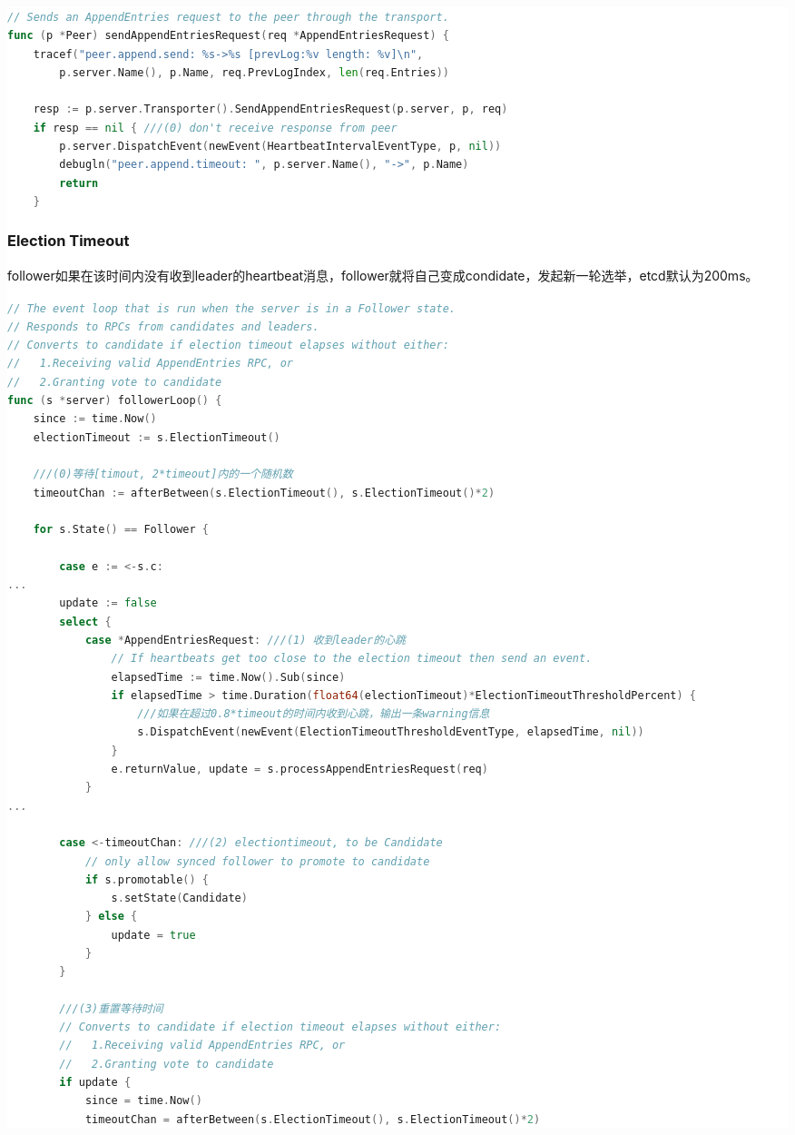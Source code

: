 ```go
// Sends an AppendEntries request to the peer through the transport.
func (p *Peer) sendAppendEntriesRequest(req *AppendEntriesRequest) {
	tracef("peer.append.send: %s->%s [prevLog:%v length: %v]\n",
		p.server.Name(), p.Name, req.PrevLogIndex, len(req.Entries))

	resp := p.server.Transporter().SendAppendEntriesRequest(p.server, p, req)
	if resp == nil { ///(0) don't receive response from peer
		p.server.DispatchEvent(newEvent(HeartbeatIntervalEventType, p, nil))
		debugln("peer.append.timeout: ", p.server.Name(), "->", p.Name)
		return
	}
```

### Election Timeout

follower如果在该时间内没有收到leader的heartbeat消息，follower就将自己变成condidate，发起新一轮选举，etcd默认为200ms。

```go
// The event loop that is run when the server is in a Follower state.
// Responds to RPCs from candidates and leaders.
// Converts to candidate if election timeout elapses without either:
//   1.Receiving valid AppendEntries RPC, or
//   2.Granting vote to candidate
func (s *server) followerLoop() {
	since := time.Now()
	electionTimeout := s.ElectionTimeout()

	///(0)等待[timout, 2*timeout]内的一个随机数
	timeoutChan := afterBetween(s.ElectionTimeout(), s.ElectionTimeout()*2)

	for s.State() == Follower {

		case e := <-s.c:
...
		update := false
		select {
			case *AppendEntriesRequest: ///(1) 收到leader的心跳
				// If heartbeats get too close to the election timeout then send an event.
				elapsedTime := time.Now().Sub(since)
				if elapsedTime > time.Duration(float64(electionTimeout)*ElectionTimeoutThresholdPercent) {
					///如果在超过0.8*timeout的时间内收到心跳，输出一条warning信息
					s.DispatchEvent(newEvent(ElectionTimeoutThresholdEventType, elapsedTime, nil))
				}
				e.returnValue, update = s.processAppendEntriesRequest(req)
			}
...

		case <-timeoutChan: ///(2) electiontimeout, to be Candidate
			// only allow synced follower to promote to candidate
			if s.promotable() {
				s.setState(Candidate)
			} else {
				update = true
			}
		}

		///(3)重置等待时间
		// Converts to candidate if election timeout elapses without either:
		//   1.Receiving valid AppendEntries RPC, or
		//   2.Granting vote to candidate
		if update {
			since = time.Now()
			timeoutChan = afterBetween(s.ElectionTimeout(), s.ElectionTimeout()*2)
```